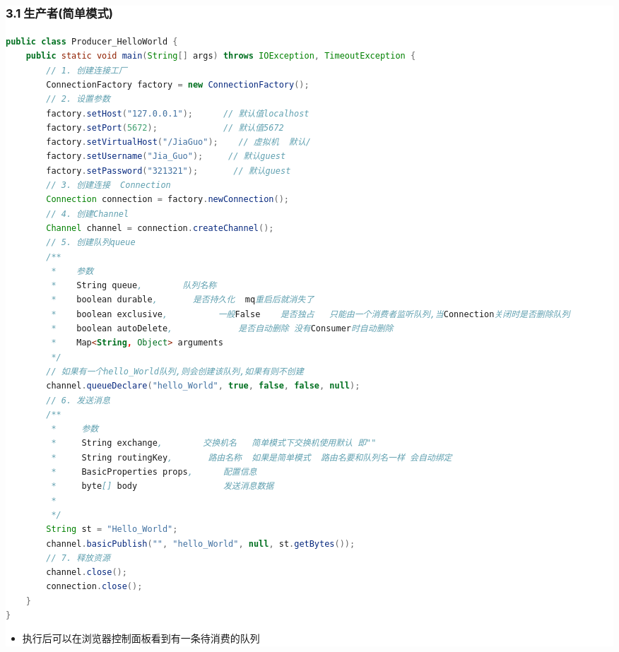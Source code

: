    

### 3.1 生产者(简单模式)

``` java
public class Producer_HelloWorld {
    public static void main(String[] args) throws IOException, TimeoutException {
        // 1. 创建连接工厂
        ConnectionFactory factory = new ConnectionFactory();
        // 2. 设置参数
        factory.setHost("127.0.0.1");      // 默认值localhost
        factory.setPort(5672);             // 默认值5672
        factory.setVirtualHost("/JiaGuo");    // 虚拟机  默认/
        factory.setUsername("Jia_Guo");     // 默认guest
        factory.setPassword("321321");       // 默认guest
        // 3. 创建连接  Connection
        Connection connection = factory.newConnection();
        // 4. 创建Channel
        Channel channel = connection.createChannel();
        // 5. 创建队列queue
        /**
         *    参数
         *    String queue,        队列名称
         *    boolean durable,       是否持久化  mq重启后就消失了
         *    boolean exclusive,          一般False    是否独占   只能由一个消费者监听队列,当Connection关闭时是否删除队列
         *    boolean autoDelete,             是否自动删除 没有Consumer时自动删除
         *    Map<String, Object> arguments
         */
        // 如果有一个hello_World队列,则会创建该队列,如果有则不创建
        channel.queueDeclare("hello_World", true, false, false, null);
        // 6. 发送消息
        /**
         *     参数
         *     String exchange,        交换机名   简单模式下交换机使用默认 即""
         *     String routingKey,       路由名称  如果是简单模式  路由名要和队列名一样 会自动绑定
         *     BasicProperties props,      配置信息
         *     byte[] body                 发送消息数据
         *
         */
        String st = "Hello_World";
        channel.basicPublish("", "hello_World", null, st.getBytes());
        // 7. 释放资源
        channel.close();
        connection.close();
    }
}
```



+ 执行后可以在浏览器控制面板看到有一条待消费的队列



